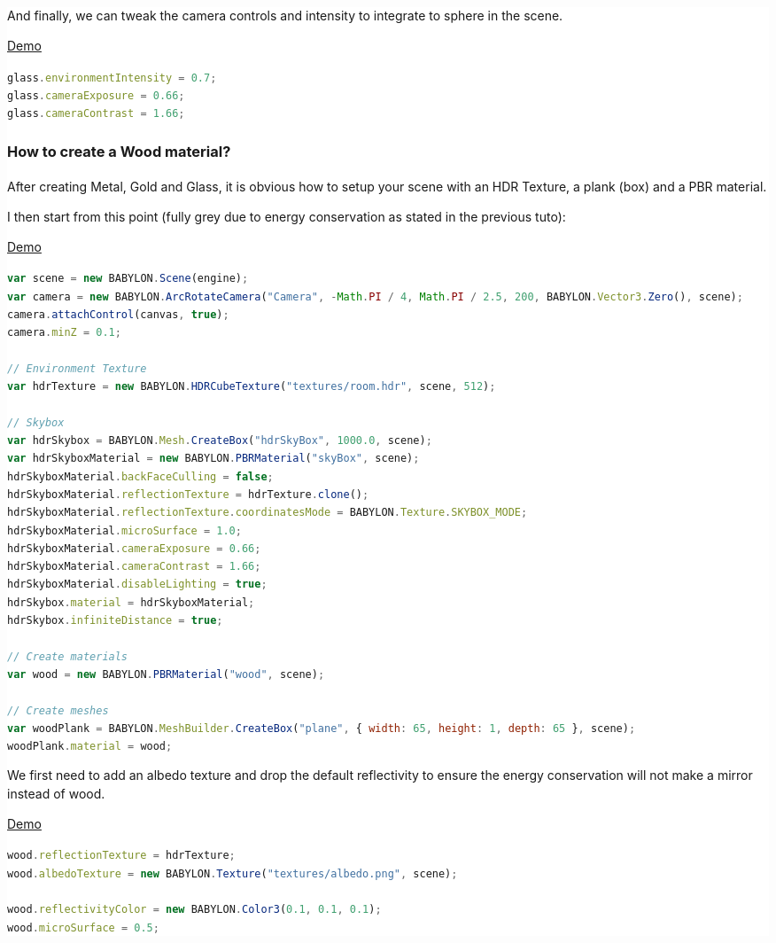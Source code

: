 And finally, we can tweak the camera controls and intensity to integrate to sphere in the scene.

[Demo](http://www.babylonjs-playground.com/#1VCUIJ#7)
```javascript
glass.environmentIntensity = 0.7;
glass.cameraExposure = 0.66;
glass.cameraContrast = 1.66;
```

### How to create a Wood material?
After creating Metal, Gold and Glass, it is obvious how to setup your scene with an HDR Texture, a plank (box) and a PBR material.

I then start from this point (fully grey due to energy conservation as stated in the previous tuto):

[Demo](http://www.babylonjs-playground.com/#1JCM6S)
```javascript
var scene = new BABYLON.Scene(engine);
var camera = new BABYLON.ArcRotateCamera("Camera", -Math.PI / 4, Math.PI / 2.5, 200, BABYLON.Vector3.Zero(), scene);
camera.attachControl(canvas, true);
camera.minZ = 0.1;

// Environment Texture
var hdrTexture = new BABYLON.HDRCubeTexture("textures/room.hdr", scene, 512);

// Skybox
var hdrSkybox = BABYLON.Mesh.CreateBox("hdrSkyBox", 1000.0, scene);
var hdrSkyboxMaterial = new BABYLON.PBRMaterial("skyBox", scene);
hdrSkyboxMaterial.backFaceCulling = false;
hdrSkyboxMaterial.reflectionTexture = hdrTexture.clone();
hdrSkyboxMaterial.reflectionTexture.coordinatesMode = BABYLON.Texture.SKYBOX_MODE;
hdrSkyboxMaterial.microSurface = 1.0;
hdrSkyboxMaterial.cameraExposure = 0.66;
hdrSkyboxMaterial.cameraContrast = 1.66;
hdrSkyboxMaterial.disableLighting = true;
hdrSkybox.material = hdrSkyboxMaterial;
hdrSkybox.infiniteDistance = true;

// Create materials
var wood = new BABYLON.PBRMaterial("wood", scene);

// Create meshes	
var woodPlank = BABYLON.MeshBuilder.CreateBox("plane", { width: 65, height: 1, depth: 65 }, scene);
woodPlank.material = wood;
```

We first need to add an albedo texture and drop the default reflectivity to ensure the energy conservation will not make a mirror instead of wood.

[Demo](http://www.babylonjs-playground.com/#1JCM6S#2)
```javascript
wood.reflectionTexture = hdrTexture;
wood.albedoTexture = new BABYLON.Texture("textures/albedo.png", scene);

wood.reflectivityColor = new BABYLON.Color3(0.1, 0.1, 0.1);
wood.microSurface = 0.5;
```

